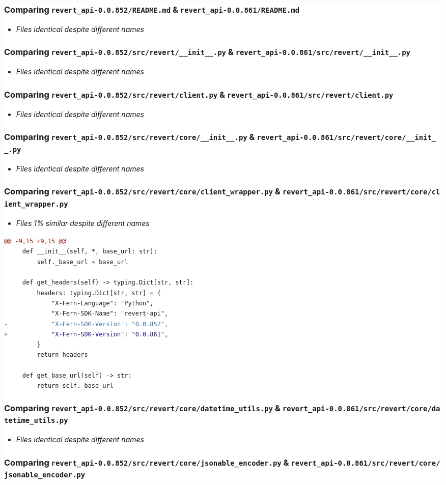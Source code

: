 ### Comparing `revert_api-0.0.852/README.md` & `revert_api-0.0.861/README.md`

 * *Files identical despite different names*

### Comparing `revert_api-0.0.852/src/revert/__init__.py` & `revert_api-0.0.861/src/revert/__init__.py`

 * *Files identical despite different names*

### Comparing `revert_api-0.0.852/src/revert/client.py` & `revert_api-0.0.861/src/revert/client.py`

 * *Files identical despite different names*

### Comparing `revert_api-0.0.852/src/revert/core/__init__.py` & `revert_api-0.0.861/src/revert/core/__init__.py`

 * *Files identical despite different names*

### Comparing `revert_api-0.0.852/src/revert/core/client_wrapper.py` & `revert_api-0.0.861/src/revert/core/client_wrapper.py`

 * *Files 1% similar despite different names*

```diff
@@ -9,15 +9,15 @@
     def __init__(self, *, base_url: str):
         self._base_url = base_url
 
     def get_headers(self) -> typing.Dict[str, str]:
         headers: typing.Dict[str, str] = {
             "X-Fern-Language": "Python",
             "X-Fern-SDK-Name": "revert-api",
-            "X-Fern-SDK-Version": "0.0.852",
+            "X-Fern-SDK-Version": "0.0.861",
         }
         return headers
 
     def get_base_url(self) -> str:
         return self._base_url
```

### Comparing `revert_api-0.0.852/src/revert/core/datetime_utils.py` & `revert_api-0.0.861/src/revert/core/datetime_utils.py`

 * *Files identical despite different names*

### Comparing `revert_api-0.0.852/src/revert/core/jsonable_encoder.py` & `revert_api-0.0.861/src/revert/core/jsonable_encoder.py`
